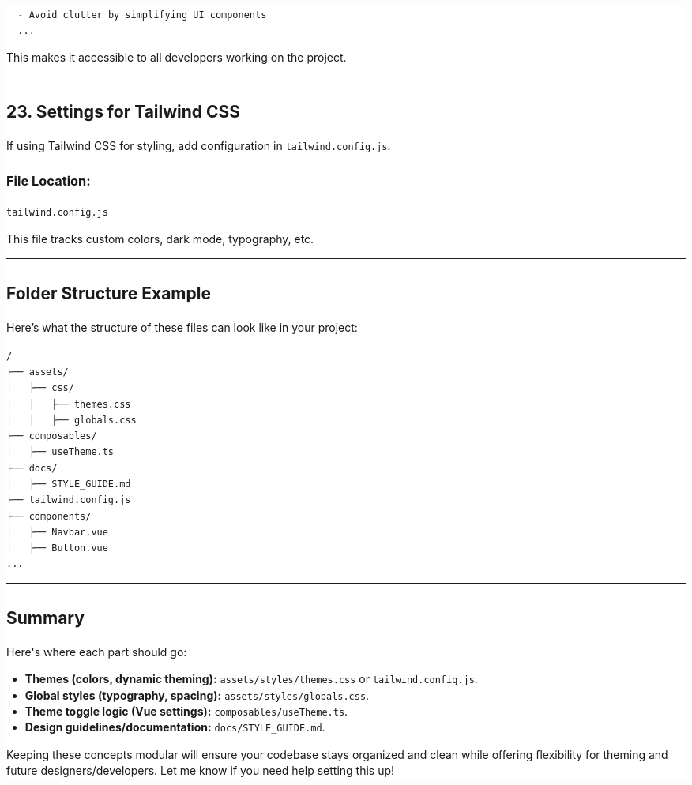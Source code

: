 ```markdown
  - Avoid clutter by simplifying UI components
  ...
```

This makes it accessible to all developers working on the project.

---

## **23. Settings for Tailwind CSS**
If using Tailwind CSS for styling, add configuration in `tailwind.config.js`.

### **File Location:**
```
tailwind.config.js
```

This file tracks custom colors, dark mode, typography, etc.

---

## **Folder Structure Example**
Here’s what the structure of these files can look like in your project:

```
/
├── assets/
│   ├── css/
│   │   ├── themes.css
│   │   ├── globals.css
├── composables/
│   ├── useTheme.ts
├── docs/
│   ├── STYLE_GUIDE.md
├── tailwind.config.js
├── components/
│   ├── Navbar.vue
│   ├── Button.vue
...
```


---

## **Summary**
Here's where each part should go:
- **Themes (colors, dynamic theming):** `assets/styles/themes.css` or `tailwind.config.js`.
- **Global styles (typography, spacing):** `assets/styles/globals.css`.
- **Theme toggle logic (Vue settings):** `composables/useTheme.ts`.
- **Design guidelines/documentation:** `docs/STYLE_GUIDE.md`.

Keeping these concepts modular will ensure your codebase stays organized and clean while offering flexibility for theming and future designers/developers. Let me know if you need help setting this up!

